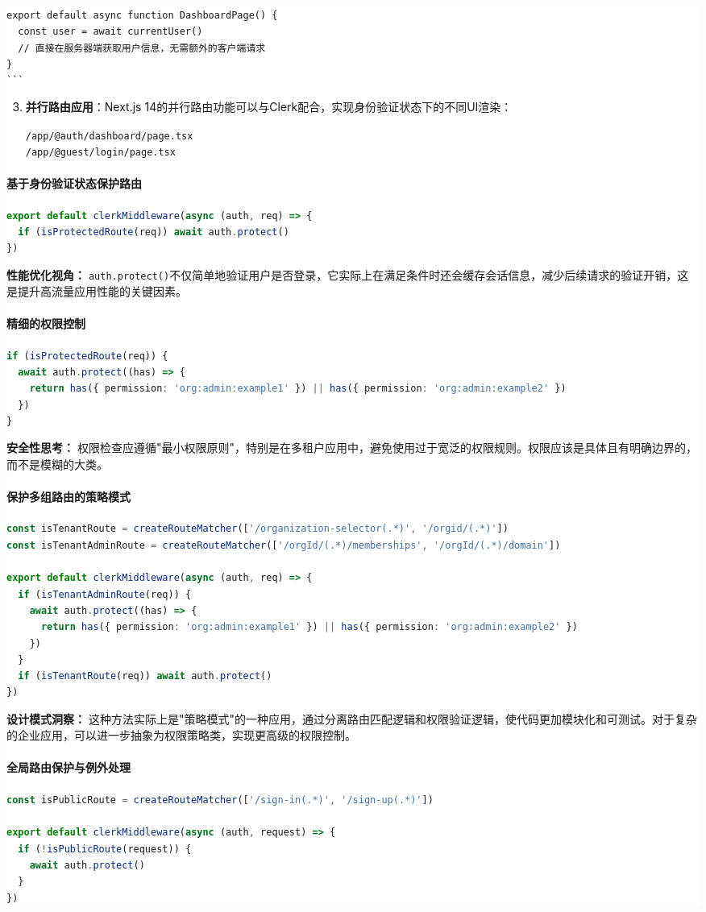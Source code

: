     export default async function DashboardPage() {
      const user = await currentUser()
      // 直接在服务器端获取用户信息，无需额外的客户端请求
    }
    ```
3.  **并行路由应用**：Next.js 14的并行路由功能可以与Clerk配合，实现身份验证状态下的不同UI渲染：

    ```
    /app/@auth/dashboard/page.tsx
    /app/@guest/login/page.tsx
    ```

#### 基于身份验证状态保护路由

```typescript
export default clerkMiddleware(async (auth, req) => {
  if (isProtectedRoute(req)) await auth.protect()
})
```

**性能优化视角：** `auth.protect()`不仅简单地验证用户是否登录，它实际上在满足条件时还会缓存会话信息，减少后续请求的验证开销，这是提升高流量应用性能的关键因素。

#### 精细的权限控制

```typescript
if (isProtectedRoute(req)) {
  await auth.protect((has) => {
    return has({ permission: 'org:admin:example1' }) || has({ permission: 'org:admin:example2' })
  })
}
```

**安全性思考：** 权限检查应遵循"最小权限原则"，特别是在多租户应用中，避免使用过于宽泛的权限规则。权限应该是具体且有明确边界的，而不是模糊的大类。

#### 保护多组路由的策略模式

```typescript
const isTenantRoute = createRouteMatcher(['/organization-selector(.*)', '/orgid/(.*)'])
const isTenantAdminRoute = createRouteMatcher(['/orgId/(.*)/memberships', '/orgId/(.*)/domain'])

export default clerkMiddleware(async (auth, req) => {
  if (isTenantAdminRoute(req)) {
    await auth.protect((has) => {
      return has({ permission: 'org:admin:example1' }) || has({ permission: 'org:admin:example2' })
    })
  }
  if (isTenantRoute(req)) await auth.protect()
})
```

**设计模式洞察：** 这种方法实际上是"策略模式"的一种应用，通过分离路由匹配逻辑和权限验证逻辑，使代码更加模块化和可测试。对于复杂的企业应用，可以进一步抽象为权限策略类，实现更高级的权限控制。

#### 全局路由保护与例外处理

```typescript
const isPublicRoute = createRouteMatcher(['/sign-in(.*)', '/sign-up(.*)'])

export default clerkMiddleware(async (auth, request) => {
  if (!isPublicRoute(request)) {
    await auth.protect()
  }
})
```
